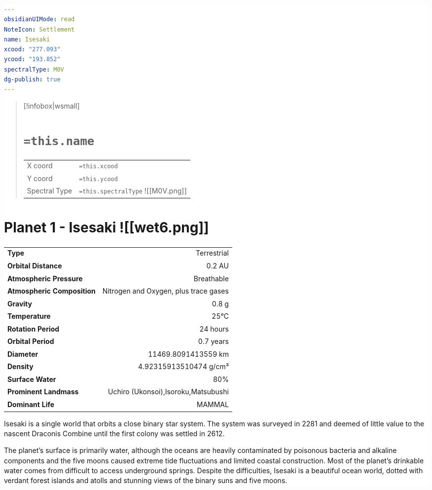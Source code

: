 ```yaml
---
obsidianUIMode: read
NoteIcon: Settlement
name: Isesaki
xcood: "277.093"
ycood: "193.852"
spectralType: M0V
dg-publish: true
---
```

> [!infobox|wsmall]
> # `=this.name`
> | | |
> | - | - |
> | X coord | `=this.xcood` |
> | Y coord| `=this.ycood` |
> | Spectral Type | `=this.spectralType` ![[M0V.png]] |

# Planet 1 - Isesaki ![[wet6.png]]
|                             |                           |
| --------------------------- | -------------------------:|
| **Type**                    |             Terrestrial |
| **Orbital Distance**        |   0.2 AU |
| **Atmospheric Pressure**    |       Breathable |
| **Atmospheric Composition** |      Nitrogen and Oxygen, plus trace gases |
| **Gravity**                 |        0.8 g |
| **Temperature**             |    25°C |
| **Rotation Period**         |  24 hours |
| **Orbital Period** | 0.7 years |
| **Diameter**                |      11469.8091413559 km | 
| **Density**                 |    4.92315913510474 g/cm³ |
| **Surface Water**           |           80% | 
| **Prominent Landmass**      |         Uchiro (Ukonsoi),Isoroku,Matsubushi | 
| **Dominant Life**           |         MAMMAL |

Isesaki is a single world that orbits a close binary star system. The system was surveyed in 2281 and deemed of little value to the nascent Draconis Combine until the first colony was settled in 2612.

The planet’s surface is primarily water, although the oceans are heavily contaminated by poisonous bacteria and alkaline components and the five moons caused extreme tide fluctuations and limited coastal construction. Most of the planet’s drinkable water comes from difficult to access underground springs. Despite the difficulties, Isesaki is a beautiful ocean world, dotted with verdant forest islands and atolls and stunning views of the binary suns and five moons.

